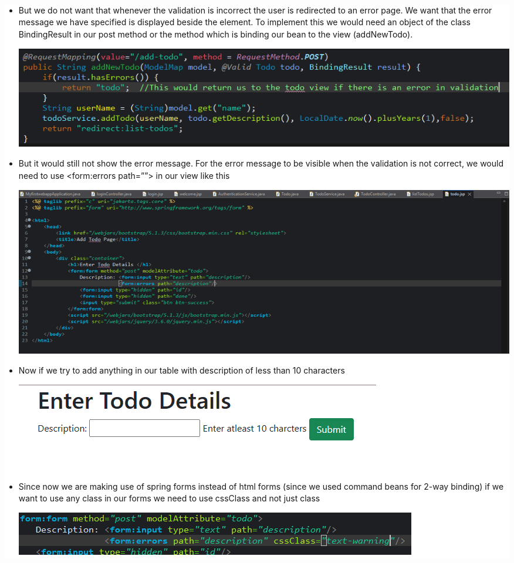 - But we do not want that whenever the validation is incorrect the user is redirected to an error page. We want that the error message we have specified is displayed beside the element. To implement this we would need an object of the class BindingResult in our post method or the method which is binding our bean to the view (addNewTodo).
    
    ![image.png](/images/image%20122.png)
    
- But it would still not show the error message. For the error message to be visible when the validation is not correct, we would need to use <form:errors path=”<path of the element>”> in our view like this
    
    ![image.png](/images/image%20123.png)
    
- Now if we try to add anything in our table with description of less than 10 characters
    
    ![image.png](/images/image%20124.png)
    
- Since now we are making use of spring forms instead of html forms (since we used command beans for 2-way binding) if we want to use any class in our forms we need to use cssClass and not just class
    
    ![image.png](/images/image%20125.png)
    